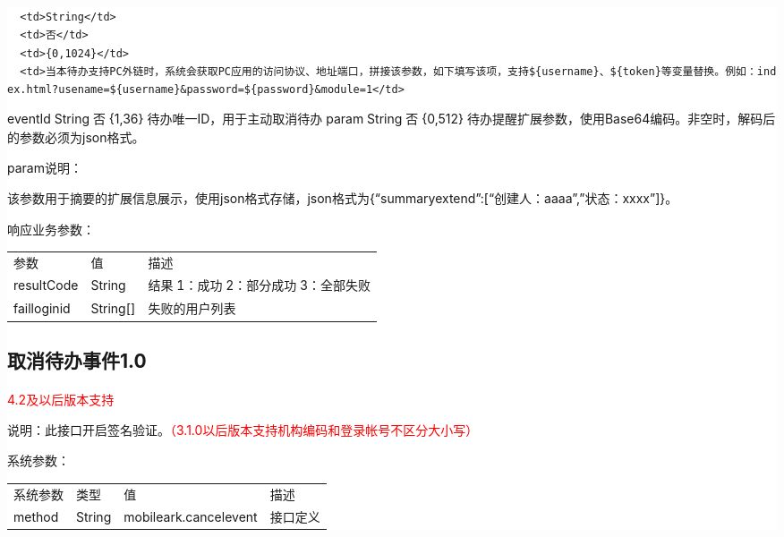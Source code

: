       <td>String</td>
      <td>否</td>
      <td>{0,1024}</td>
      <td>当本待办支持PC外链时，系统会获取PC应用的访问协议、地址端口，拼接该参数，如下填写该项，支持${username}、${token}等变量替换。例如：index.html?usename=${username}&password=${password}&module=1</td>
   </tr>
   <tr>
      <td>eventId</td>
      <td>String</td>
      <td>否</td>
      <td>{1,36}</td>
      <td>待办唯一ID，用于主动取消待办</td>
   </tr>
   <tr>
      <td>param</td>
      <td>String</td>
      <td>否</td>
      <td>{0,512}</td>
      <td>待办提醒扩展参数，使用Base64编码。非空时，解码后的参数必须为json格式。</td>
   </tr>
</table>  

param说明：  

该参数用于摘要的扩展信息展示，使用json格式存储，json格式为{“summaryextend”:[“创建人：aaaa”,”状态：xxxx”]}。  

响应业务参数：  

<table>
   <tr>
      <td>参数</td>
      <td>值</td>
      <td>描述</td>
   </tr>
   <tr>
      <td>resultCode</td>
      <td>String</td>
      <td>结果 1：成功 2：部分成功 3：全部失败</td>
   </tr>
   <tr>
      <td>failloginid</td>
      <td>String[]</td>
      <td>失败的用户列表</td>
   </tr>
</table>  

<h2 id="cid_4">取消待办事件1.0</h2>  

<font color="red">4.2及以后版本支持</font>  

说明：此接口开启签名验证。<font color="red">（3.1.0以后版本支持机构编码和登录帐号不区分大小写）</font>  

系统参数：  

<table>
   <tr>
      <td>系统参数</td>
      <td>类型</td>
      <td>值</td>
      <td>描述</td>
   </tr>
   <tr>
      <td>method</td>
      <td>String</td>
      <td>mobileark.cancelevent</td>
      <td>接口定义</td>
   </tr>
   <tr>